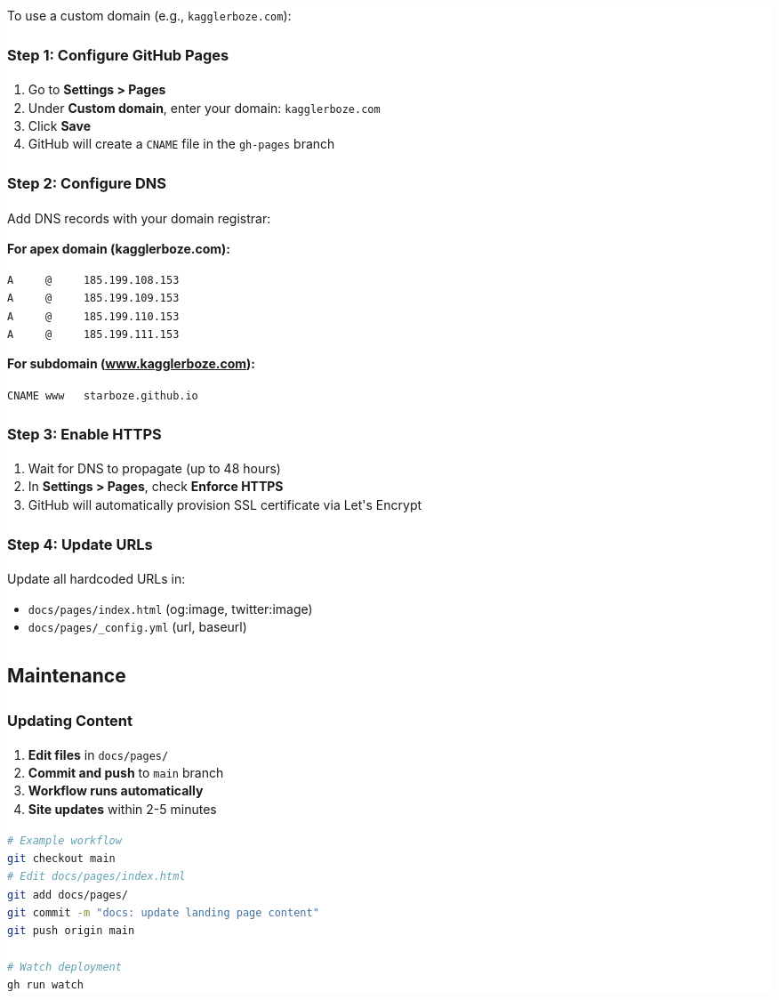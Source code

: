 To use a custom domain (e.g., `kagglerboze.com`):

### Step 1: Configure GitHub Pages

1. Go to **Settings > Pages**
2. Under **Custom domain**, enter your domain: `kagglerboze.com`
3. Click **Save**
4. GitHub will create a `CNAME` file in the `gh-pages` branch

### Step 2: Configure DNS

Add DNS records with your domain registrar:

**For apex domain (kagglerboze.com):**
```
A     @     185.199.108.153
A     @     185.199.109.153
A     @     185.199.110.153
A     @     185.199.111.153
```

**For subdomain (www.kagglerboze.com):**
```
CNAME www   starboze.github.io
```

### Step 3: Enable HTTPS

1. Wait for DNS to propagate (up to 48 hours)
2. In **Settings > Pages**, check **Enforce HTTPS**
3. GitHub will automatically provision SSL certificate via Let's Encrypt

### Step 4: Update URLs

Update all hardcoded URLs in:
- `docs/pages/index.html` (og:image, twitter:image)
- `docs/pages/_config.yml` (url, baseurl)

## Maintenance

### Updating Content

1. **Edit files** in `docs/pages/`
2. **Commit and push** to `main` branch
3. **Workflow runs automatically**
4. **Site updates** within 2-5 minutes

```bash
# Example workflow
git checkout main
# Edit docs/pages/index.html
git add docs/pages/
git commit -m "docs: update landing page content"
git push origin main

# Watch deployment
gh run watch
```
